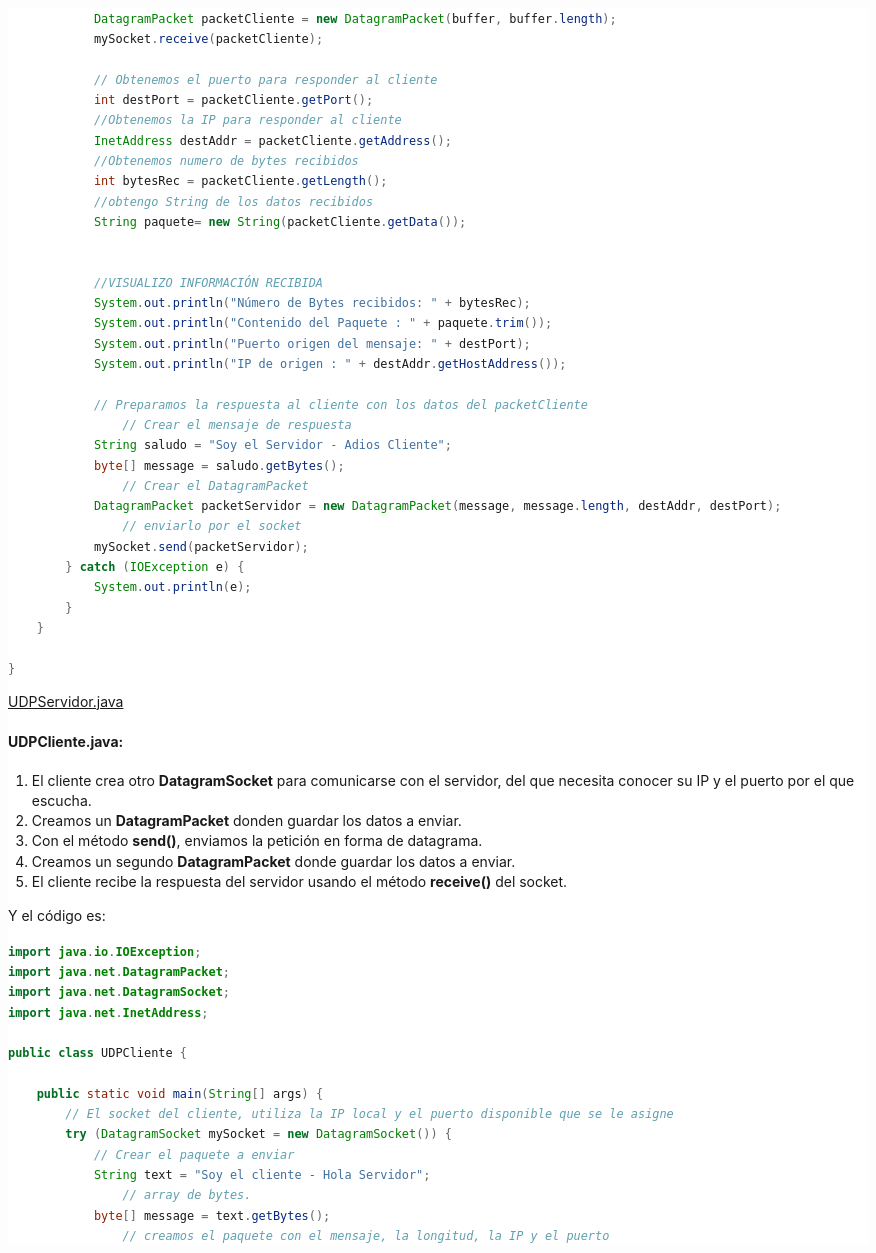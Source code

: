 ```java
			DatagramPacket packetCliente = new DatagramPacket(buffer, buffer.length);
			mySocket.receive(packetCliente);
			
			// Obtenemos el puerto para responder al cliente 
			int destPort = packetCliente.getPort();
			//Obtenemos la IP para responder al cliente
			InetAddress destAddr = packetCliente.getAddress();
			//Obtenemos numero de bytes recibidos
			int bytesRec = packetCliente.getLength();
			//obtengo String de los datos recibidos
			String paquete= new String(packetCliente.getData());
			
			
			//VISUALIZO INFORMACIÓN RECIBIDA 
			System.out.println("Número de Bytes recibidos: " + bytesRec);
			System.out.println("Contenido del Paquete : " + paquete.trim());
			System.out.println("Puerto origen del mensaje: " + destPort);
			System.out.println("IP de origen : " + destAddr.getHostAddress());
			
			// Preparamos la respuesta al cliente con los datos del packetCliente
				// Crear el mensaje de respuesta
			String saludo = "Soy el Servidor - Adios Cliente";
			byte[] message = saludo.getBytes();
				// Crear el DatagramPacket
			DatagramPacket packetServidor = new DatagramPacket(message, message.length, destAddr, destPort);
				// enviarlo por el socket
			mySocket.send(packetServidor);
		} catch (IOException e) {
			System.out.println(e);
		}
	}

}
```

[UDPServidor.java](CODIGO/UDPServidor.java)

#### UDPCliente.java:

1. El cliente crea otro **DatagramSocket** para comunicarse con el servidor, del que necesita conocer su IP y el puerto por el que escucha. 
2. Creamos un **DatagramPacket** donden guardar los datos a enviar.
3. Con el método **send()**, enviamos la petición en forma de datagrama.
4. Creamos un segundo **DatagramPacket** donde guardar los datos a enviar. 
6. El cliente recibe la respuesta del servidor usando el método **receive()** del socket. 

Y el código es:

```java
import java.io.IOException;
import java.net.DatagramPacket;
import java.net.DatagramSocket;
import java.net.InetAddress;

public class UDPCliente {

	public static void main(String[] args) {
		// El socket del cliente, utiliza la IP local y el puerto disponible que se le asigne
		try (DatagramSocket mySocket = new DatagramSocket()) {
			// Crear el paquete a enviar
			String text = "Soy el cliente - Hola Servidor";
				// array de bytes.
			byte[] message = text.getBytes();
				// creamos el paquete con el mensaje, la longitud, la IP y el puerto
```
